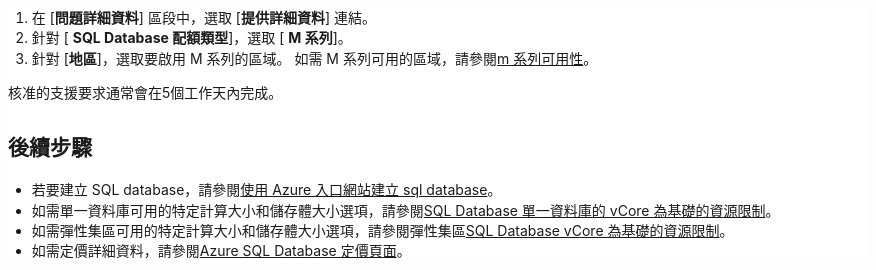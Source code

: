 1. 在 [**問題詳細資料**] 區段中，選取 [**提供詳細資料**] 連結。 
2. 針對 [ **SQL Database 配額類型**]，選取 [ **M 系列**]。
3. 針對 [**地區**]，選取要啟用 M 系列的區域。
    如需 M 系列可用的區域，請參閱[m 系列可用性](#m-series)。

核准的支援要求通常會在5個工作天內完成。


## <a name="next-steps"></a>後續步驟

- 若要建立 SQL database，請參閱[使用 Azure 入口網站建立 sql database](sql-database-single-database-get-started.md)。
- 如需單一資料庫可用的特定計算大小和儲存體大小選項，請參閱[SQL Database 單一資料庫的 vCore 為基礎的資源限制](sql-database-vcore-resource-limits-single-databases.md)。
- 如需彈性集區可用的特定計算大小和儲存體大小選項，請參閱彈性集區[SQL Database vCore 為基礎的資源限制](sql-database-vcore-resource-limits-elastic-pools.md)。
- 如需定價詳細資料，請參閱[Azure SQL Database 定價頁面](https://azure.microsoft.com/pricing/details/sql-database/single/)。
